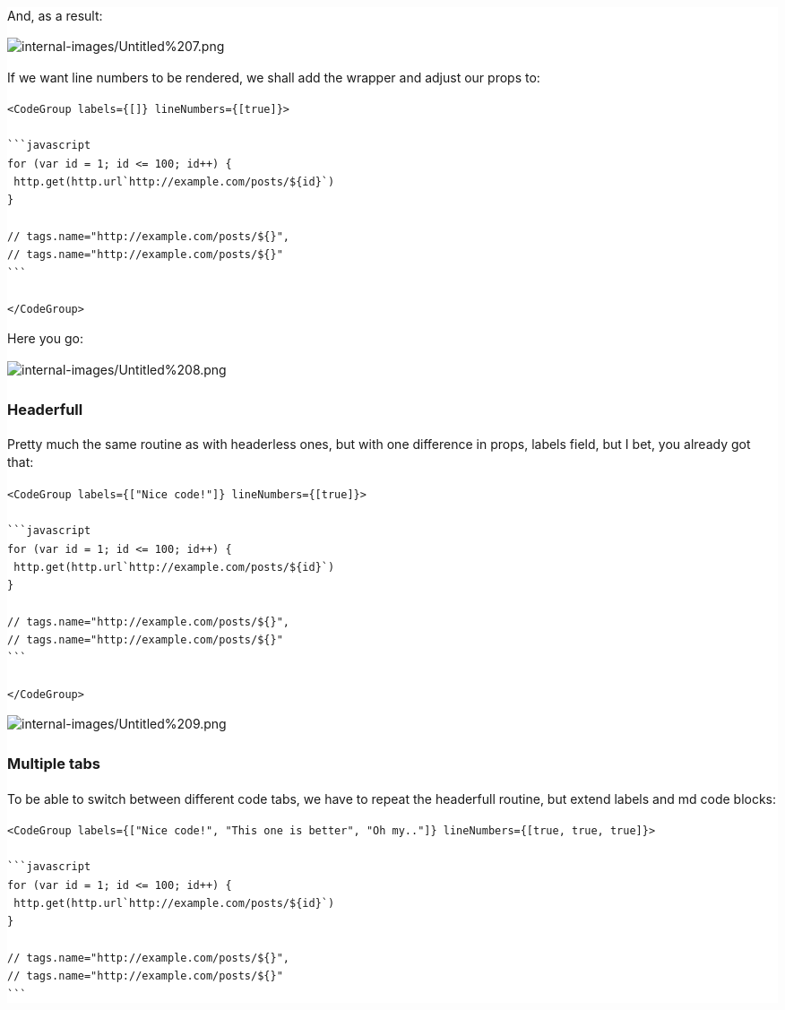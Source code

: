 And, as a result:

![internal-images/Untitled%207.png](internal-images/Untitled%207.png)

If we want line numbers to be rendered, we shall add the wrapper and adjust our props to:

    <CodeGroup labels={[]} lineNumbers={[true]}>

    ```javascript
    for (var id = 1; id <= 100; id++) {
     http.get(http.url`http://example.com/posts/${id}`)
    }

    // tags.name="http://example.com/posts/${}",
    // tags.name="http://example.com/posts/${}"
    ```

    </CodeGroup>

Here you go:

![internal-images/Untitled%208.png](internal-images/Untitled%208.png)

### Headerfull

Pretty much the same routine as with headerless ones, but with one difference in props, labels field, but I bet, you already got that:

    <CodeGroup labels={["Nice code!"]} lineNumbers={[true]}>

    ```javascript
    for (var id = 1; id <= 100; id++) {
     http.get(http.url`http://example.com/posts/${id}`)
    }

    // tags.name="http://example.com/posts/${}",
    // tags.name="http://example.com/posts/${}"
    ```

    </CodeGroup>

![internal-images/Untitled%209.png](internal-images/Untitled%209.png)

### Multiple tabs

To be able to switch between different code tabs, we have to repeat the headerfull routine, but extend labels and md code blocks:

    <CodeGroup labels={["Nice code!", "This one is better", "Oh my.."]} lineNumbers={[true, true, true]}>

    ```javascript
    for (var id = 1; id <= 100; id++) {
     http.get(http.url`http://example.com/posts/${id}`)
    }

    // tags.name="http://example.com/posts/${}",
    // tags.name="http://example.com/posts/${}"
    ```
